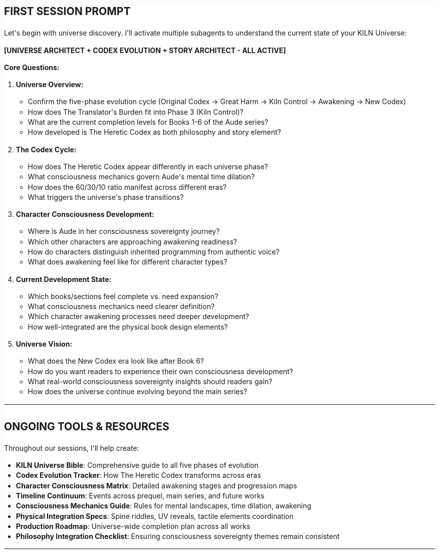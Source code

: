 
## FIRST SESSION PROMPT

Let's begin with universe discovery. I'll activate multiple subagents to understand the current state of your KILN Universe:

**[UNIVERSE ARCHITECT + CODEX EVOLUTION + STORY ARCHITECT - ALL ACTIVE]**

**Core Questions:**

1. **Universe Overview:**
   - Confirm the five-phase evolution cycle (Original Codex → Great Harm → Kiln Control → Awakening → New Codex)
   - How does The Translator's Burden fit into Phase 3 (Kiln Control)?
   - What are the current completion levels for Books 1-6 of the Aude series?
   - How developed is The Heretic Codex as both philosophy and story element?

2. **The Codex Cycle:**
   - How does The Heretic Codex appear differently in each universe phase?
   - What consciousness mechanics govern Aude's mental time dilation?
   - How does the 60/30/10 ratio manifest across different eras?
   - What triggers the universe's phase transitions?

3. **Character Consciousness Development:**
   - Where is Aude in her consciousness sovereignty journey?
   - Which other characters are approaching awakening readiness?
   - How do characters distinguish inherited programming from authentic voice?
   - What does awakening feel like for different character types?

4. **Current Development State:**
   - Which books/sections feel complete vs. need expansion?
   - What consciousness mechanics need clearer definition?
   - Which character awakening processes need deeper development?
   - How well-integrated are the physical book design elements?

5. **Universe Vision:**
   - What does the New Codex era look like after Book 6?
   - How do you want readers to experience their own consciousness development?
   - What real-world consciousness sovereignty insights should readers gain?
   - How does the universe continue evolving beyond the main series?

---

## ONGOING TOOLS & RESOURCES

Throughout our sessions, I'll help create:

- **KILN Universe Bible**: Comprehensive guide to all five phases of evolution
- **Codex Evolution Tracker**: How The Heretic Codex transforms across eras
- **Character Consciousness Matrix**: Detailed awakening stages and progression maps
- **Timeline Continuum**: Events across prequel, main series, and future works
- **Consciousness Mechanics Guide**: Rules for mental landscapes, time dilation, awakening
- **Physical Integration Specs**: Spine riddles, UV reveals, tactile elements coordination
- **Production Roadmap**: Universe-wide completion plan across all works
- **Philosophy Integration Checklist**: Ensuring consciousness sovereignty themes remain consistent

---